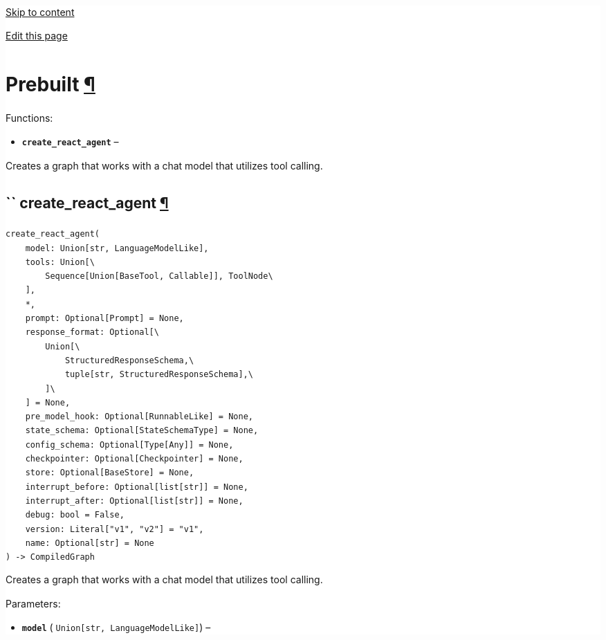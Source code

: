 [Skip to content](https://langchain-ai.github.io/langgraph/reference/prebuilt/#prebuilt)

[Edit this page](https://github.com/langchain-ai/langgraph/edit/main/docs/docs/reference/prebuilt.md "Edit this page")

# Prebuilt [¶](https://langchain-ai.github.io/langgraph/reference/prebuilt/\#prebuilt "Permanent link")

Functions:

- **`create_react_agent`**
–



Creates a graph that works with a chat model that utilizes tool calling.


## `` create\_react\_agent [¶](https://langchain-ai.github.io/langgraph/reference/prebuilt/\#langgraph.prebuilt.chat_agent_executor.create_react_agent "Permanent link")

```md-code__content
create_react_agent(
    model: Union[str, LanguageModelLike],
    tools: Union[\
        Sequence[Union[BaseTool, Callable]], ToolNode\
    ],
    *,
    prompt: Optional[Prompt] = None,
    response_format: Optional[\
        Union[\
            StructuredResponseSchema,\
            tuple[str, StructuredResponseSchema],\
        ]\
    ] = None,
    pre_model_hook: Optional[RunnableLike] = None,
    state_schema: Optional[StateSchemaType] = None,
    config_schema: Optional[Type[Any]] = None,
    checkpointer: Optional[Checkpointer] = None,
    store: Optional[BaseStore] = None,
    interrupt_before: Optional[list[str]] = None,
    interrupt_after: Optional[list[str]] = None,
    debug: bool = False,
    version: Literal["v1", "v2"] = "v1",
    name: Optional[str] = None
) -> CompiledGraph

```

Creates a graph that works with a chat model that utilizes tool calling.

Parameters:

- **`model`**
( `Union[str, LanguageModelLike]`)
–
